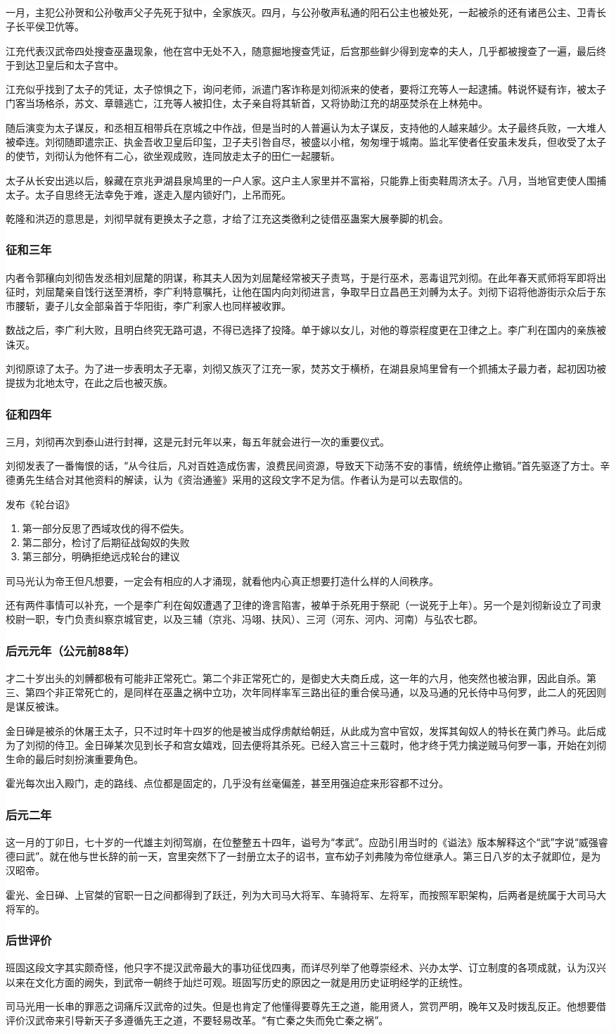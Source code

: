 一月，主犯公孙贺和公孙敬声父子先死于狱中，全家族灭。四月，与公孙敬声私通的阳石公主也被处死，一起被杀的还有诸邑公主、卫青长子长平侯卫伉等。

江充代表汉武帝四处搜查巫蛊现象，他在宫中无处不入，随意掘地搜查凭证，后宫那些鲜少得到宠幸的夫人，几乎都被搜查了一遍，最后终于到达卫皇后和太子宫中。

江充似乎找到了太子的凭证，太子惊惧之下，询问老师，派遣门客诈称是刘彻派来的使者，要将江充等人一起逮捕。韩说怀疑有诈，被太子门客当场格杀，苏文、章赣逃亡，江充等人被扣住，太子亲自将其斩首，又将协助江充的胡巫焚杀在上林苑中。

随后演变为太子谋反，和丞相互相带兵在京城之中作战，但是当时的人普遍认为太子谋反，支持他的人越来越少。太子最终兵败，一大堆人被牵连。刘彻随即遣宗正、执金吾收卫皇后印玺，卫子夫引咎自尽，被盛以小棺，匆匆埋于城南。监北军使者任安虽未发兵，但收受了太子的使节，刘彻认为他怀有二心，欲坐观成败，连同放走太子的田仁一起腰斩。

太子从长安出逃以后，躲藏在京兆尹湖县泉鸠里的一户人家。这户主人家里并不富裕，只能靠上街卖鞋周济太子。八月，当地官吏使人围捕太子。太子自思终无法幸免于难，遂走入屋内锁好门，上吊而死。

乾隆和洪迈的意思是，刘彻早就有更换太子之意，才给了江充这类徼利之徒借巫蛊案大展拳脚的机会。

### 征和三年
内者令郭穰向刘彻告发丞相刘屈氂的阴谋，称其夫人因为刘屈氂经常被天子责骂，于是行巫术，恶毒诅咒刘彻。在此年春天贰师将军即将出征时，刘屈氂亲自饯行送至渭桥，李广利特意嘱托，让他在国内向刘彻进言，争取早日立昌邑王刘髆为太子。刘彻下诏将他游街示众后于东市腰斩，妻子儿女全部枭首于华阳街，李广利家人也同样被收罪。

数战之后，李广利大败，且明白终究无路可退，不得已选择了投降。单于嫁以女儿，对他的尊崇程度更在卫律之上。李广利在国内的亲族被诛灭。

刘彻原谅了太子。为了进一步表明太子无辜，刘彻又族灭了江充一家，焚苏文于横桥，在湖县泉鸠里曾有一个抓捕太子最力者，起初因功被提拔为北地太守，在此之后也被灭族。

### 征和四年
三月，刘彻再次到泰山进行封禅，这是元封元年以来，每五年就会进行一次的重要仪式。

刘彻发表了一番悔恨的话，“从今往后，凡对百姓造成伤害，浪费民间资源，导致天下动荡不安的事情，统统停止撤销。”首先驱逐了方士。辛德勇先生结合对其他资料的解读，认为《资治通鉴》采用的这段文字不足为信。作者认为是可以去取信的。

发布《轮台诏》
1. 第一部分反思了西域攻伐的得不偿失。
2. 第二部分，检讨了后期征战匈奴的失败
3. 第三部分，明确拒绝远戍轮台的建议

司马光认为帝王但凡想要，一定会有相应的人才涌现，就看他内心真正想要打造什么样的人间秩序。

还有两件事情可以补充，一个是李广利在匈奴遭遇了卫律的谗言陷害，被单于杀死用于祭祀（一说死于上年）。另一个是刘彻新设立了司隶校尉一职，专门负责纠察京城官吏，以及三辅（京兆、冯翊、扶风）、三河（河东、河内、河南）与弘农七郡。


### 后元元年（公元前88年）
才二十岁出头的刘髆都极有可能非正常死亡。第二个非正常死亡的，是御史大夫商丘成，这一年的六月，他突然也被治罪，因此自杀。第三、第四个非正常死亡的，是同样在巫蛊之祸中立功，次年同样率军三路出征的重合侯马通，以及马通的兄长侍中马何罗，此二人的死因则是谋反被诛。

金日䃅是被杀的休屠王太子，只不过时年十四岁的他是被当成俘虏献给朝廷，从此成为宫中官奴，发挥其匈奴人的特长在黄门养马。此后成为了刘彻的侍卫。金日䃅某次见到长子和宫女嬉戏，回去便将其杀死。已经入宫三十三载时，他才终于凭力擒逆贼马何罗一事，开始在刘彻生命的最后时刻扮演重要角色。

霍光每次出入殿门，走的路线、点位都是固定的，几乎没有丝毫偏差，甚至用强迫症来形容都不过分。

### 后元二年
这一月的丁卯日，七十岁的一代雄主刘彻驾崩，在位整整五十四年，谥号为“孝武”。应劭引用当时的《谥法》版本解释这个“武”字说“威强睿德曰武”。就在他与世长辞的前一天，宫里突然下了一封册立太子的诏书，宣布幼子刘弗陵为帝位继承人。第三日八岁的太子就即位，是为汉昭帝。

霍光、金日䃅、上官桀的官职一日之间都得到了跃迁，列为大司马大将军、车骑将军、左将军，而按照军职架构，后两者是统属于大司马大将军的。

### 后世评价
班固这段文字其实颇奇怪，他只字不提汉武帝最大的事功征伐四夷，而详尽列举了他尊崇经术、兴办太学、订立制度的各项成就，认为汉兴以来在文化方面的阙失，到武帝一朝终于灿烂可观。班固写历史的原因之一就是用历史证明经学的正统性。

司马光用一长串的罪恶之词痛斥汉武帝的过失。但是也肯定了他懂得要尊先王之道，能用贤人，赏罚严明，晚年又及时拨乱反正。他想要借评价汉武帝来引导新天子多遵循先王之道，不要轻易改革。“有亡秦之失而免亡秦之祸”。
